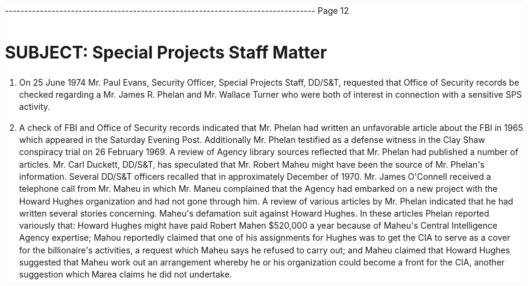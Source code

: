 
-------------------------------------------------------------------------------- Page 12

# SUBJECT: Special Projects Staff Matter

1. On 25 June 1974 Mr. Paul Evans, Security Officer,
   Special Projects Staff, DD/S&T, requested that Office of
   Security records be checked regarding a Mr. James R. Phelan
   and Mr. Wallace Turner who were both of interest in connection
   with a sensitive SPS activity.

2. A check of FBI and Office of Security records
   indicated that Mr. Phelan had written an unfavorable
   article about the FBI in 1965 which appeared in the Saturday
   Evening Post. Additionally Mr. Phelan testified as a defense
   witness in the Clay Shaw conspiracy trial on 26 February 1969.
   A review of Agency library sources reflected that Mr. Phelan
   had published a number of articles. Mr. Carl Duckett, DD/S&T,
   has speculated that Mr. Robert Maheu might have been the
   source of Mr. Phelan's information. Several DD/S&T officers
   recalled that in approximately December of 1970. Mr. James
   O'Connell received a telephone call from Mr. Maheu in which
   Mr. Maneu complained that the Agency had embarked on a new
   project with the Howard Hughes organization and had not
   gone through him. A review of various articles by Mr. Phelan
   indicated that he had written several stories concerning.
   Maheu's defamation suit against Howard Hughes. In these
   articles Phelan reported variously that: Howard Hughes
   might have paid Robert Mahen $520,000 a year because of
   Maheu's Central Intelligence Agency expertise; Mahou
   reportedly claimed that one of his assignments for Hughes
   was to get the CIA to serve as a cover for the billionaire's
   activities, a request which Maheu says he refused to carry
   out; and Maheu claimed that Howard Hughes suggested that
   Maheu work out an arrangement whereby he or his organization
   could become a front for the CIA, another suggestion which
   Marea claims he did not undertake.

